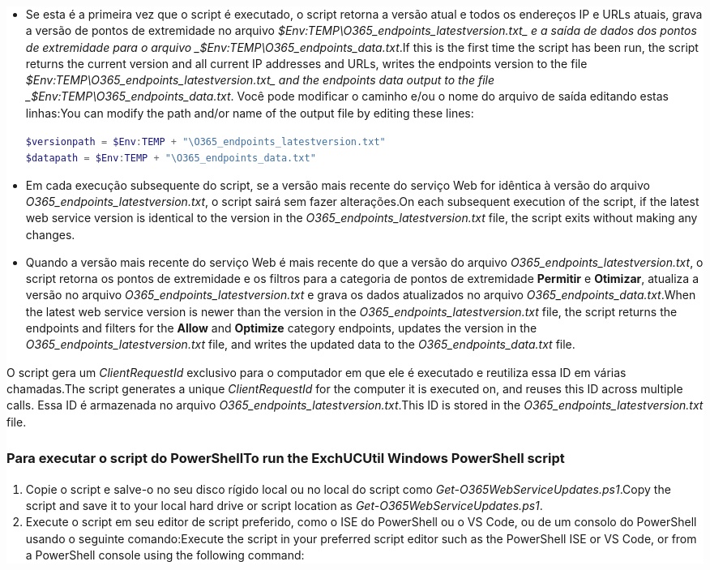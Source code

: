 - <span data-ttu-id="8c7dc-299">Se esta é a primeira vez que o script é executado, o script retorna a versão atual e todos os endereços IP e URLs atuais, grava a versão de pontos de extremidade no arquivo _$Env:TEMP\O365_endpoints_latestversion.txt_ e a saída de dados dos pontos de extremidade para o arquivo _$Env:TEMP\O365_endpoints_data.txt_.</span><span class="sxs-lookup"><span data-stu-id="8c7dc-299">If this is the first time the script has been run, the script returns the current version and all current IP addresses and URLs, writes the endpoints version to the file _$Env:TEMP\O365_endpoints_latestversion.txt_ and the endpoints data output to the file _$Env:TEMP\O365_endpoints_data.txt_.</span></span> <span data-ttu-id="8c7dc-300">Você pode modificar o caminho e/ou o nome do arquivo de saída editando estas linhas:</span><span class="sxs-lookup"><span data-stu-id="8c7dc-300">You can modify the path and/or name of the output file by editing these lines:</span></span>

    ``` powershell
    $versionpath = $Env:TEMP + "\O365_endpoints_latestversion.txt"
    $datapath = $Env:TEMP + "\O365_endpoints_data.txt"
    ```

- <span data-ttu-id="8c7dc-301">Em cada execução subsequente do script, se a versão mais recente do serviço Web for idêntica à versão do arquivo _O365_endpoints_latestversion.txt_, o script sairá sem fazer alterações.</span><span class="sxs-lookup"><span data-stu-id="8c7dc-301">On each subsequent execution of the script, if the latest web service version is identical to the version in the _O365_endpoints_latestversion.txt_ file, the script exits without making any changes.</span></span>
- <span data-ttu-id="8c7dc-302">Quando a versão mais recente do serviço Web é mais recente do que a versão do arquivo _O365_endpoints_latestversion.txt_, o script retorna os pontos de extremidade e os filtros para a categoria de pontos de extremidade **Permitir** e **Otimizar**, atualiza a versão no arquivo _O365_endpoints_latestversion.txt_ e grava os dados atualizados no arquivo _O365_endpoints_data.txt_.</span><span class="sxs-lookup"><span data-stu-id="8c7dc-302">When the latest web service version is newer than the version in the _O365_endpoints_latestversion.txt_ file, the script returns the endpoints and filters for the **Allow** and **Optimize** category endpoints, updates the version in the _O365_endpoints_latestversion.txt_ file, and writes the updated data to the _O365_endpoints_data.txt_ file.</span></span>

<span data-ttu-id="8c7dc-303">O script gera um _ClientRequestId_ exclusivo para o computador em que ele é executado e reutiliza essa ID em várias chamadas.</span><span class="sxs-lookup"><span data-stu-id="8c7dc-303">The script generates a unique _ClientRequestId_ for the computer it is executed on, and reuses this ID across multiple calls.</span></span> <span data-ttu-id="8c7dc-304">Essa ID é armazenada no arquivo _O365_endpoints_latestversion.txt_.</span><span class="sxs-lookup"><span data-stu-id="8c7dc-304">This ID is stored in the _O365_endpoints_latestversion.txt_ file.</span></span>

### <a name="to-run-the-powershell-script"></a><span data-ttu-id="8c7dc-305">Para executar o script do PowerShell</span><span class="sxs-lookup"><span data-stu-id="8c7dc-305">To run the ExchUCUtil Windows PowerShell script</span></span>

1. <span data-ttu-id="8c7dc-306">Copie o script e salve-o no seu disco rígido local ou no local do script como _Get-O365WebServiceUpdates.ps1_.</span><span class="sxs-lookup"><span data-stu-id="8c7dc-306">Copy the script and save it to your local hard drive or script location as _Get-O365WebServiceUpdates.ps1_.</span></span>
1. <span data-ttu-id="8c7dc-307">Execute o script em seu editor de script preferido, como o ISE do PowerShell ou o VS Code, ou de um consolo do PowerShell usando o seguinte comando:</span><span class="sxs-lookup"><span data-stu-id="8c7dc-307">Execute the script in your preferred script editor such as the PowerShell ISE or VS Code, or from a PowerShell console using the following command:</span></span>
